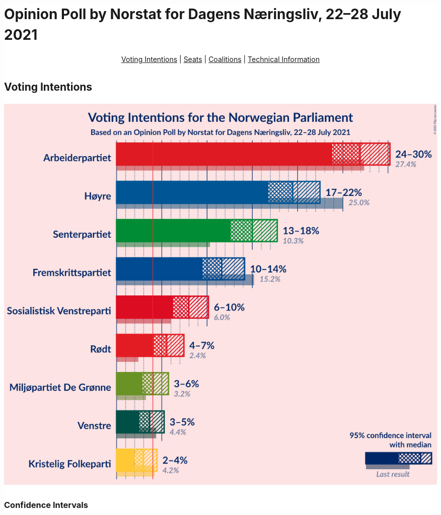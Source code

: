# Opinion Poll by Norstat for Dagens Næringsliv, 22–28 July 2021

<p align="center"><a href="#voting-intentions">Voting Intentions</a> | <a href="#seats">Seats</a> | <a href="#coalitions">Coalitions</a> | <a href="#technical-information">Technical Information</a></p>

## Voting Intentions

![Graph with voting intentions not yet produced](2021-07-28-Norstat.png "Voting Intentions")

### Confidence Intervals
